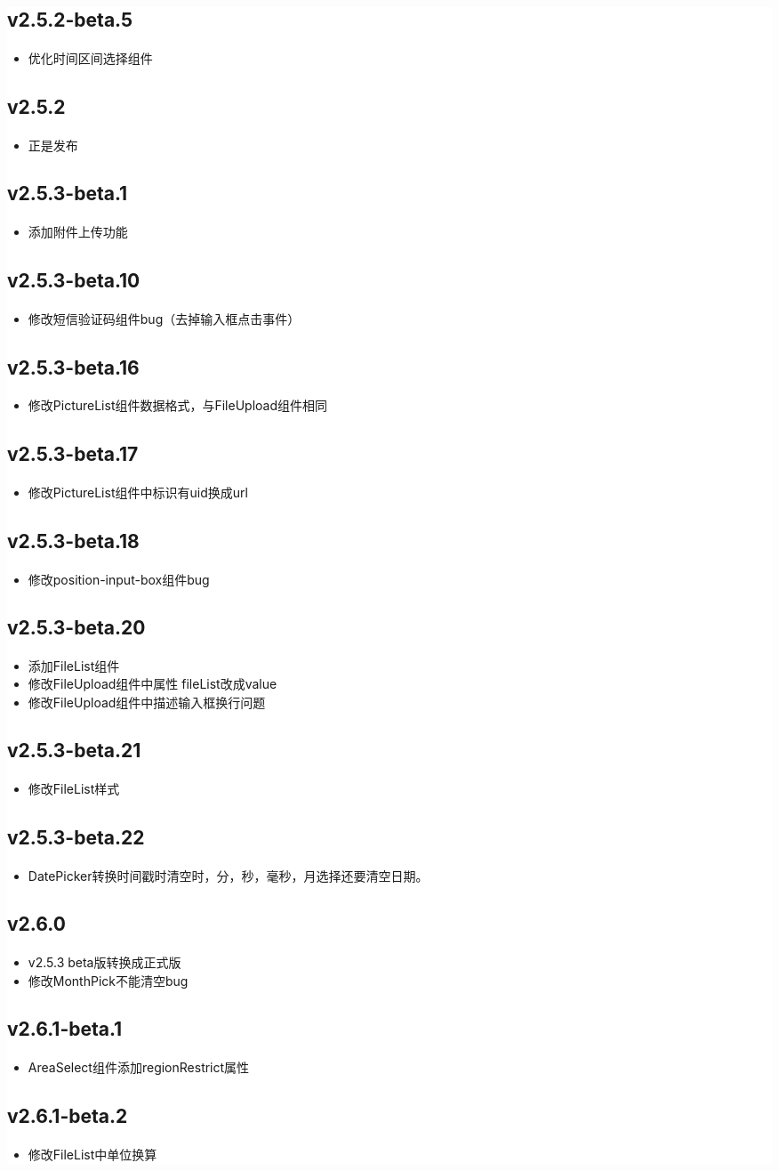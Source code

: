 
## v2.5.2-beta.5
- 优化时间区间选择组件

## v2.5.2
- 正是发布

## v2.5.3-beta.1
- 添加附件上传功能

## v2.5.3-beta.10
- 修改短信验证码组件bug（去掉输入框点击事件）

## v2.5.3-beta.16
- 修改PictureList组件数据格式，与FileUpload组件相同

## v2.5.3-beta.17
- 修改PictureList组件中标识有uid换成url

## v2.5.3-beta.18
- 修改position-input-box组件bug

## v2.5.3-beta.20
- 添加FileList组件
- 修改FileUpload组件中属性 fileList改成value
- 修改FileUpload组件中描述输入框换行问题

## v2.5.3-beta.21
- 修改FileList样式

## v2.5.3-beta.22
- DatePicker转换时间戳时清空时，分，秒，毫秒，月选择还要清空日期。

## v2.6.0
- v2.5.3 beta版转换成正式版
- 修改MonthPick不能清空bug

## v2.6.1-beta.1
- AreaSelect组件添加regionRestrict属性

## v2.6.1-beta.2
- 修改FileList中单位换算
